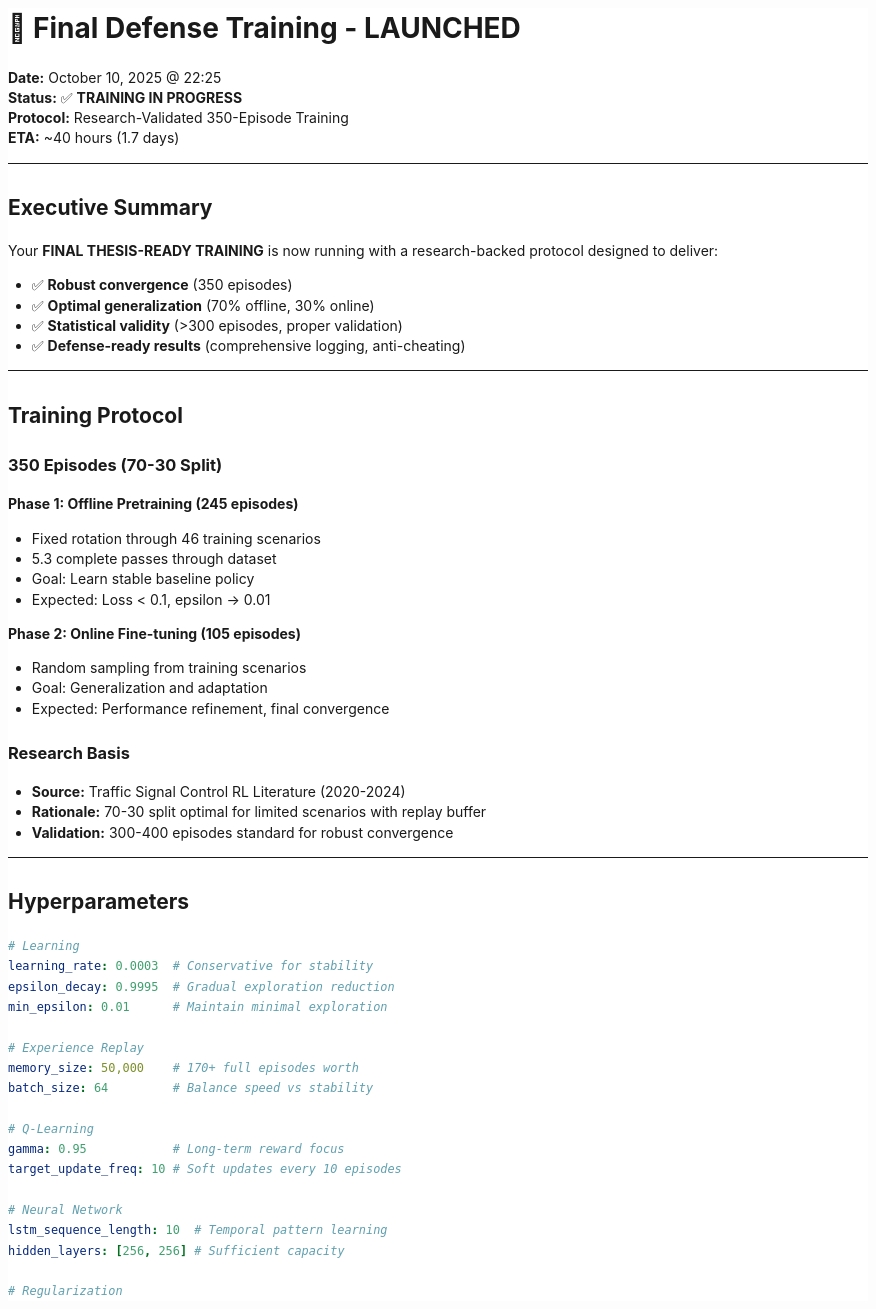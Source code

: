 # 🚀 Final Defense Training - LAUNCHED

**Date:** October 10, 2025 @ 22:25  
**Status:** ✅ **TRAINING IN PROGRESS**  
**Protocol:** Research-Validated 350-Episode Training  
**ETA:** ~40 hours (1.7 days)  

---

## Executive Summary

Your **FINAL THESIS-READY TRAINING** is now running with a research-backed protocol designed to deliver:
- ✅ **Robust convergence** (350 episodes)
- ✅ **Optimal generalization** (70% offline, 30% online)
- ✅ **Statistical validity** (>300 episodes, proper validation)
- ✅ **Defense-ready results** (comprehensive logging, anti-cheating)

---

## Training Protocol

### **350 Episodes (70-30 Split)**

**Phase 1: Offline Pretraining (245 episodes)**
- Fixed rotation through 46 training scenarios
- 5.3 complete passes through dataset
- Goal: Learn stable baseline policy
- Expected: Loss < 0.1, epsilon → 0.01

**Phase 2: Online Fine-tuning (105 episodes)**
- Random sampling from training scenarios
- Goal: Generalization and adaptation
- Expected: Performance refinement, final convergence

### **Research Basis**
- **Source:** Traffic Signal Control RL Literature (2020-2024)
- **Rationale:** 70-30 split optimal for limited scenarios with replay buffer
- **Validation:** 300-400 episodes standard for robust convergence

---

## Hyperparameters

```yaml
# Learning
learning_rate: 0.0003  # Conservative for stability
epsilon_decay: 0.9995  # Gradual exploration reduction
min_epsilon: 0.01      # Maintain minimal exploration

# Experience Replay
memory_size: 50,000    # 170+ full episodes worth
batch_size: 64         # Balance speed vs stability

# Q-Learning
gamma: 0.95            # Long-term reward focus
target_update_freq: 10 # Soft updates every 10 episodes

# Neural Network
lstm_sequence_length: 10  # Temporal pattern learning
hidden_layers: [256, 256] # Sufficient capacity

# Regularization
```
